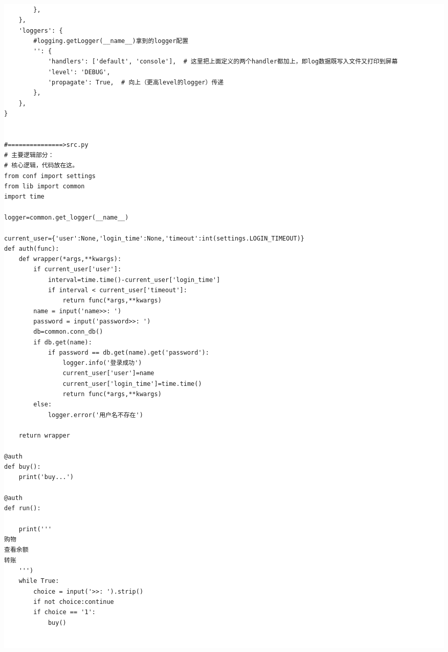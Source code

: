 ```
        },
    },
    'loggers': {
        #logging.getLogger(__name__)拿到的logger配置
        '': {
            'handlers': ['default', 'console'],  # 这里把上面定义的两个handler都加上，即log数据既写入文件又打印到屏幕
            'level': 'DEBUG',
            'propagate': True,  # 向上（更高level的logger）传递
        },
    },
}


#===============>src.py
# 主要逻辑部分：
# 核心逻辑，代码放在这。
from conf import settings
from lib import common
import time

logger=common.get_logger(__name__)

current_user={'user':None,'login_time':None,'timeout':int(settings.LOGIN_TIMEOUT)}
def auth(func):
    def wrapper(*args,**kwargs):
        if current_user['user']:
            interval=time.time()-current_user['login_time']
            if interval < current_user['timeout']:
                return func(*args,**kwargs)
        name = input('name>>: ')
        password = input('password>>: ')
        db=common.conn_db()
        if db.get(name):
            if password == db.get(name).get('password'):
                logger.info('登录成功')
                current_user['user']=name
                current_user['login_time']=time.time()
                return func(*args,**kwargs)
        else:
            logger.error('用户名不存在')

    return wrapper

@auth
def buy():
    print('buy...')

@auth
def run():

    print('''
购物
查看余额
转账
    ''')
    while True:
        choice = input('>>: ').strip()
        if not choice:continue
        if choice == '1':
            buy()



```